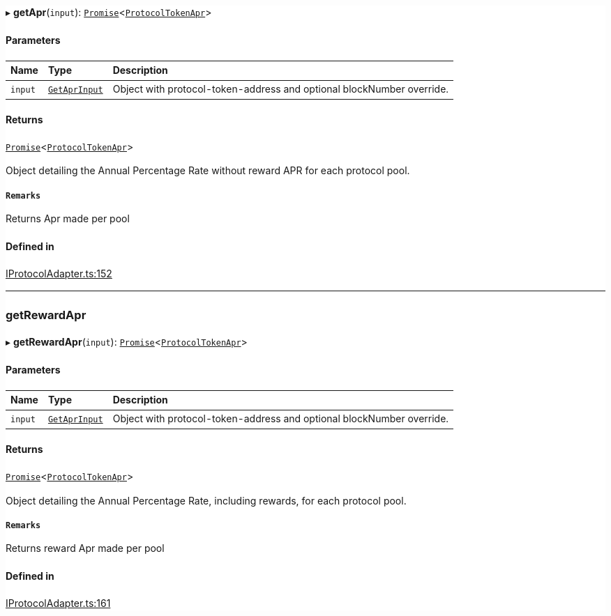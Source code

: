 ▸ **getApr**(`input`): [`Promise`]( https://developer.mozilla.org/en-US/docs/Web/JavaScript/Reference/Global_Objects/Promise )<[`ProtocolTokenApr`](adapter.ProtocolTokenApr.md)\>

#### Parameters

| Name | Type | Description |
| :------ | :------ | :------ |
| `input` | [`GetAprInput`](../modules/adapter.md#getaprinput) | Object with protocol-token-address and optional blockNumber override. |

#### Returns

[`Promise`]( https://developer.mozilla.org/en-US/docs/Web/JavaScript/Reference/Global_Objects/Promise )<[`ProtocolTokenApr`](adapter.ProtocolTokenApr.md)\>

Object detailing the Annual Percentage Rate without reward APR for each protocol pool.

**`Remarks`**

Returns Apr made per pool

#### Defined in

[IProtocolAdapter.ts:152](https://github.com/consensys-vertical-apps/mmi-defi-adapters/blob/main/src/types/IProtocolAdapter.ts#L152)

___

### getRewardApr

▸ **getRewardApr**(`input`): [`Promise`]( https://developer.mozilla.org/en-US/docs/Web/JavaScript/Reference/Global_Objects/Promise )<[`ProtocolTokenApr`](adapter.ProtocolTokenApr.md)\>

#### Parameters

| Name | Type | Description |
| :------ | :------ | :------ |
| `input` | [`GetAprInput`](../modules/adapter.md#getaprinput) | Object with protocol-token-address and optional blockNumber override. |

#### Returns

[`Promise`]( https://developer.mozilla.org/en-US/docs/Web/JavaScript/Reference/Global_Objects/Promise )<[`ProtocolTokenApr`](adapter.ProtocolTokenApr.md)\>

Object detailing the Annual Percentage Rate, including rewards, for each protocol pool.

**`Remarks`**

Returns reward Apr made per pool

#### Defined in

[IProtocolAdapter.ts:161](https://github.com/consensys-vertical-apps/mmi-defi-adapters/blob/main/src/types/IProtocolAdapter.ts#L161)
